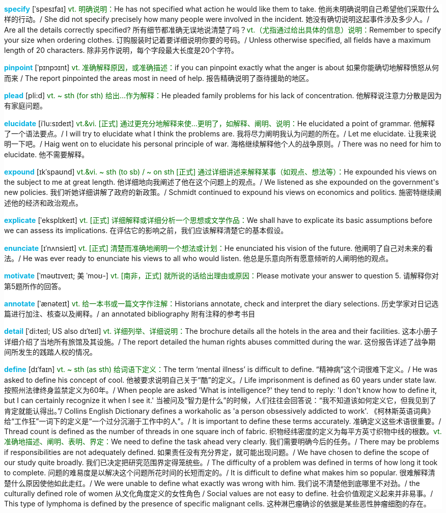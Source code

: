 <font color="sky blue">**specify**</font> [ˈspesɪfaɪ]
<font color="rgb(227, 108, 9)">vt. 明确说明：</font>He has not specified what action he would like them to take. 他尚未明确说明自己希望他们采取什么样的行动。/ She did not specify precisely how many people were involved in the incident. 她没有确切说明这起事件涉及多少人。/ Are all the details correctly specified? 所有细节都准确无误地说清楚了吗？<font color="rgb(227, 108, 9)">vt.（尤指通过给出具体的信息）说明：</font>Remember to specify your size when ordering clothes. 订购服装时记着要详细说明你要的号码。/ Unless otherwise specified, all fields have a maximum length of 20 characters. 除非另作说明，每个字段最大长度是20个字符。
           
<font color="sky blue">**pinpoint**</font> [ˈpɪnpɔɪnt]
<font color="rgb(227, 108, 9)">vt. 准确解释原因，或准确描述：</font>if you can pinpoint exactly what the anger is about 如果你能确切地解释愤怒从何而来 / The report pinpointed the areas most in need of help. 报告精确说明了亟待援助的地区。

<font color="sky blue">**plead**</font> [pli:d]
<font color="rgb(227, 108, 9)">vt. ~ sth (for sth) 给出…作为解释：</font>He pleaded family problems for his lack of concentration. 他解释说注意力分散是因为有家庭问题。

<font color="sky blue">**elucidate**</font> [iˈlu:sɪdeɪt]
<font color="rgb(227, 108, 9)">vt.&vi. [正式] 通过更充分地解释来使…更明了，如解释、阐明、说明：</font>He elucidated a point of grammar. 他解释了一个语法要点。/ I will try to elucidate what I think the problems are. 我将尽力阐明我认为问题的所在。/ Let me elucidate. 让我来说明一下吧。/ Haig went on to elucidate his personal principle of war. 海格继续解释他个人的战争原则。/ There was no need for him to elucidate. 他不需要解释。
           
<font color="sky blue">**expound**</font> [ɪkˈspaʊnd]
<font color="rgb(227, 108, 9)">vt.&vi. ~ sth (to sb) / ~ on sth [正式] 通过详细讲述来解释某事（如观点、想法等）：</font>He expounded his views on the subject to me at great length. 他详细地向我阐述了他在这个问题上的观点。/ We listened as she expounded on the government's new policies. 我们听她详细讲解了政府的新政策。/ Schmidt continued to expound his views on economics and politics. 施密特继续阐述他的经济和政治观点。

<font color="sky blue">**explicate**</font> [ˈeksplɪkeɪt]
<font color="rgb(227, 108, 9)">vt. [正式] 详细解释或详细分析一个思想或文学作品：</font>We shall have to explicate its basic assumptions before we can assess its implications. 在评估它的影响之前，我们应该解释清楚它的基本假设。
            
<font color="sky blue">**enunciate**</font> [ɪˈnʌnsieɪt]
<font color="rgb(227, 108, 9)">vt. [正式] 清楚而准确地阐明一个想法或计划：</font>He enunciated his vision of the future. 他阐明了自己对未来的看法。/ He was ever ready to enunciate his views to all who would listen. 他总是乐意向所有愿意倾听的人阐明他的观点。          
           
<font color="sky blue">**motivate**</font> [ˈməʊtɪveɪt; 美 ˈmoʊ-]
<font color="rgb(227, 108, 9)">vt. [南非，正式] 就所说的话给出理由或原因：</font>Please motivate your answer to question 5. 请解释你对第5题所作的回答。

<font color="sky blue">**annotate**</font> [ˈænəteɪt]
<font color="rgb(227, 108, 9)">vt. 给一本书或一篇文字作注解：</font>Historians annotate, check and interpret the diary selections. 历史学家对日记选篇进行加注、核查以及阐释。/ an annotated bibliography 附有注释的参考书目
            
<font color="sky blue">**detail**</font> [ˈdi:teɪl; US also dɪˈteɪl]
<font color="rgb(227, 108, 9)">vt. 详细列举、详细说明：</font>The brochure details all the hotels in the area and their facilities. 这本小册子详细介绍了当地所有旅馆及其设施。/ The report detailed the human rights abuses committed during the war. 这份报告详述了战争期间所发生的践踏人权的情况。          

<font color="sky blue">**define**</font> [dɪˈfaɪn]
<font color="rgb(227, 108, 9)">vt. ~ sth (as sth) 给词语下定义：</font>The term ‘mental illness’ is difficult to define. “精神病”这个词很难下定义。/ He was asked to define his concept of cool. 他被要求说明自己关于“酷”的定义。/ Life imprisonment is defined as 60 years under state law. 按照州法律终身监禁定义为60年。/ When people are asked 'What is intelligence?' they tend to reply: 'I don't know how to define it, but I can certainly recognize it when I see it.' 当被问及“智力是什么”的时候，人们往往会回答说：“我不知道该如何定义它，但我见到了肯定就能认得出。”/ Collins English Dictionary defines a workaholic as 'a person obsessively addicted to work'. 《柯林斯英语词典》给“工作狂”一词下的定义是“一个过分沉溺于工作中的人”。/ It is important to define these terms accurately. 准确定义这些术语很重要。/ Thread count is defined as the number of threads in one square inch of fabric. 织物经纬密度的定义为每平方英寸织物中线的根数。<font color="rgb(227, 108, 9)">vt. 准确地描述、阐明、表明、界定：</font>We need to define the task ahead very clearly. 我们需要明确今后的任务。/ There may be problems if responsibilities are not adequately defined. 如果责任没有充分界定，就可能出现问题。/ We have chosen to define the scope of our study quite broadly. 我们已决定把研究范围界定得笼统些。/ The difficulty of a problem was defined in terms of how long it took to complete. 问题的难易度是以解决这个问题所花时间的长短而定的。/ It is difficult to define what makes him so popular. 很难解释清楚什么原因使他如此走红。/ We were unable to define what exactly was wrong with him. 我们说不清楚他到底哪里不对劲。/ the culturally defined role of women 从文化角度定义的女性角色 / Social values are not easy to define. 社会价值观定义起来并非易事。/ This type of lymphoma is defined by the presence of specific malignant cells. 这种淋巴瘤确诊的依据是某些恶性肿瘤细胞的存在。
